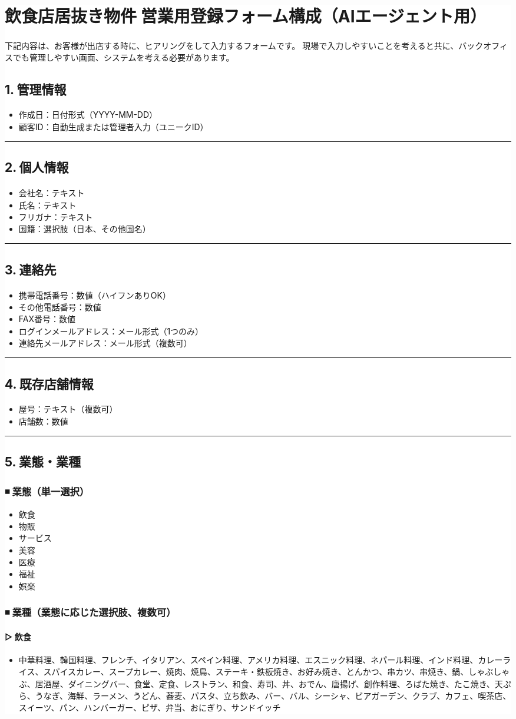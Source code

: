 # 飲食店居抜き物件 営業用登録フォーム構成（AIエージェント用）
下記内容は、お客様が出店する時に、ヒアリングをして入力するフォームです。
現場で入力しやすいことを考えると共に、バックオフィスでも管理しやすい画面、システムを考える必要があります。

## 1. 管理情報
- 作成日：日付形式（YYYY-MM-DD）
- 顧客ID：自動生成または管理者入力（ユニークID）

---

## 2. 個人情報
- 会社名：テキスト
- 氏名：テキスト
- フリガナ：テキスト
- 国籍：選択肢（日本、その他国名）

---

## 3. 連絡先
- 携帯電話番号：数値（ハイフンありOK）
- その他電話番号：数値
- FAX番号：数値
- ログインメールアドレス：メール形式（1つのみ）
- 連絡先メールアドレス：メール形式（複数可）

---

## 4. 既存店舗情報
- 屋号：テキスト（複数可）
- 店舗数：数値

---

## 5. 業態・業種

### ◾ 業態（単一選択）
- 飲食
- 物販
- サービス
- 美容
- 医療
- 福祉
- 娯楽

### ◾ 業種（業態に応じた選択肢、複数可）

#### ▷ 飲食
- 中華料理、韓国料理、フレンチ、イタリアン、スペイン料理、アメリカ料理、エスニック料理、ネパール料理、インド料理、カレーライス、スパイスカレー、スープカレー、焼肉、焼鳥、ステーキ・鉄板焼き、お好み焼き、とんかつ、串カツ、串焼き、鍋、しゃぶしゃぶ、居酒屋、ダイニングバー、食堂、定食、レストラン、和食、寿司、丼、おでん、唐揚げ、創作料理、ろばた焼き、たこ焼き、天ぷら、うなぎ、海鮮、ラーメン、うどん、蕎麦、パスタ、立ち飲み、バー、バル、シーシャ、ビアガーデン、クラブ、カフェ、喫茶店、スイーツ、パン、ハンバーガー、ピザ、弁当、おにぎり、サンドイッチ
